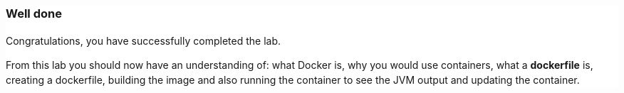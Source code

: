 ### Well done

Congratulations, you have successfully completed the lab. 

From this lab you should now have an understanding of: what Docker is, why you would use containers, what a **dockerfile** is, creating a dockerfile, building the image and also running the container to see the JVM output and updating the container. 

